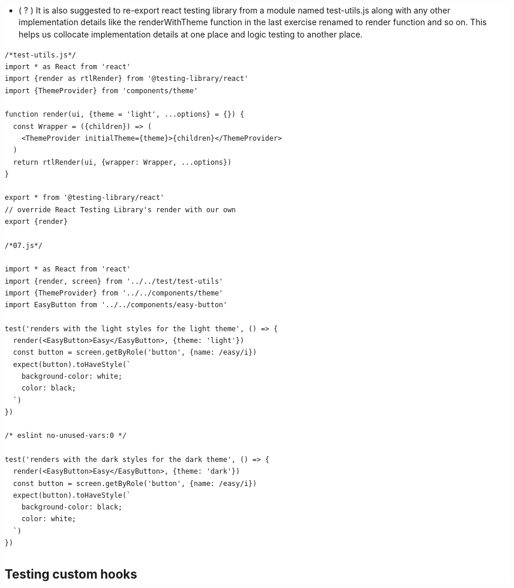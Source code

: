 - ( ? ) It is also suggested to re-export react testing library from a module named test-utils.js along with any other implementation details like the renderWithTheme function in the last exercise renamed to render function and so on. This helps us collocate implementation details at one place and logic testing to another place.

```
/*test-utils.js*/
import * as React from 'react'
import {render as rtlRender} from '@testing-library/react'
import {ThemeProvider} from 'components/theme'

function render(ui, {theme = 'light', ...options} = {}) {
  const Wrapper = ({children}) => (
    <ThemeProvider initialTheme={theme}>{children}</ThemeProvider>
  )
  return rtlRender(ui, {wrapper: Wrapper, ...options})
}

export * from '@testing-library/react'
// override React Testing Library's render with our own
export {render}

/*07.js*/

import * as React from 'react'
import {render, screen} from '../../test/test-utils'
import {ThemeProvider} from '../../components/theme'
import EasyButton from '../../components/easy-button'

test('renders with the light styles for the light theme', () => {
  render(<EasyButton>Easy</EasyButton>, {theme: 'light'})
  const button = screen.getByRole('button', {name: /easy/i})
  expect(button).toHaveStyle(`
    background-color: white;
    color: black;
  `)
})

/* eslint no-unused-vars:0 */

test('renders with the dark styles for the dark theme', () => {
  render(<EasyButton>Easy</EasyButton>, {theme: 'dark'})
  const button = screen.getByRole('button', {name: /easy/i})
  expect(button).toHaveStyle(`
    background-color: black;
    color: white;
  `)
})

```

<h2>Testing custom hooks</h2>
